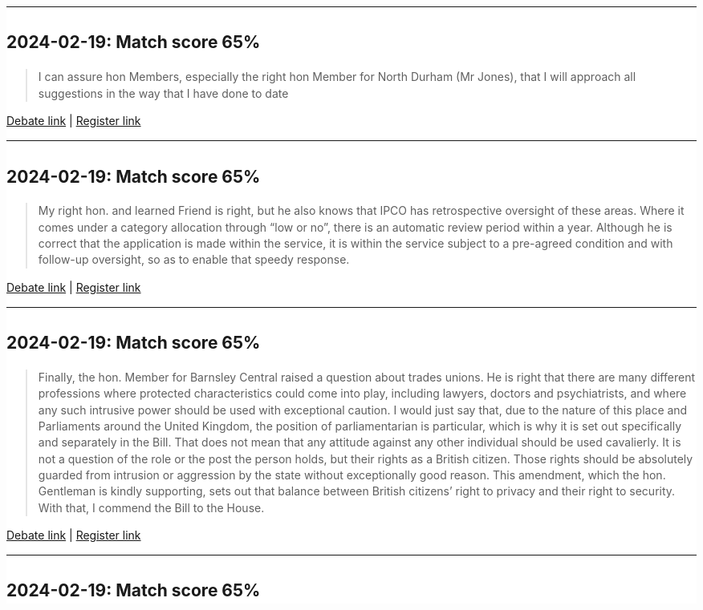 
---



## 2024-02-19: Match score 65%

>I can assure hon Members, especially the right hon Member for North Durham (Mr Jones), that I will approach all suggestions in the way that I have done to date

[Debate link](https://www.theyworkforyou.com/debates/?id=2024-02-19a.554.0) | [Register link](https://www.theyworkforyou.com/mp/25374/register)


---



## 2024-02-19: Match score 65%

>My right hon. and learned Friend is right, but he also knows that IPCO has retrospective oversight of these areas. Where it comes under a category allocation through “low or no”, there is an automatic review period within a year. Although he is correct that the application is made within the service, it is within the service subject to a pre-agreed condition and with follow-up oversight, so as to enable that speedy response.

[Debate link](https://www.theyworkforyou.com/debates/?id=2024-02-19a.558.0) | [Register link](https://www.theyworkforyou.com/mp/25374/register)


---



## 2024-02-19: Match score 65%

>Finally, the hon. Member for Barnsley Central raised a question about trades unions. He is right that there are many different professions where protected characteristics could come into play, including lawyers, doctors and psychiatrists, and where any such intrusive power should be used with exceptional caution. I would just say that, due to the nature of this place and Parliaments around the United Kingdom, the position of parliamentarian is particular, which is why it is set out specifically and separately in the Bill. That does not mean that any attitude against any other individual should be used cavalierly. It is not a question of the role or the post the person holds, but their rights as a British citizen. Those rights should be absolutely guarded from intrusion or aggression by the state without exceptionally good reason. This amendment, which the hon. Gentleman is kindly supporting, sets out that balance between British citizens’ right to privacy and their right to security. With that, I commend the Bill to the House.

[Debate link](https://www.theyworkforyou.com/debates/?id=2024-02-19a.558.4) | [Register link](https://www.theyworkforyou.com/mp/25374/register)


---



## 2024-02-19: Match score 65%
